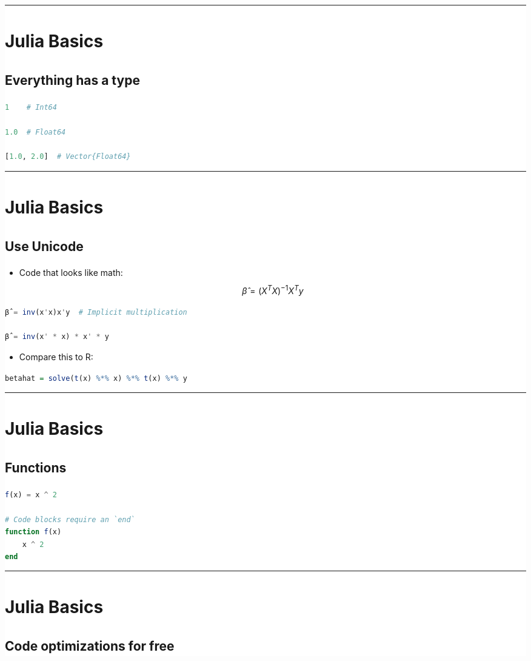 
---
# Julia Basics
## Everything has a type
```julia
1    # Int64

1.0  # Float64

[1.0, 2.0]  # Vector{Float64}
```


---
# Julia Basics
## Use Unicode
- Code that looks like math:
  $$\hat\beta = (X^TX)^{-1}X^Ty$$
```julia
β̂ = inv(x'x)x'y  # Implicit multiplication

β̂ = inv(x' * x) * x' * y  
```
- Compare this to R:
```r
betahat = solve(t(x) %*% x) %*% t(x) %*% y
```


---
# Julia Basics
## Functions
```julia
f(x) = x ^ 2

# Code blocks require an `end`
function f(x)
    x ^ 2
end
```


---
# Julia Basics
## Code optimizations for free
